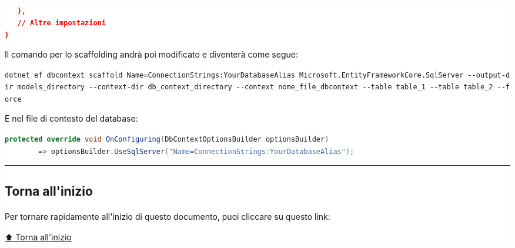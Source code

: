 ```json
   },
   // Altre impostazioni
}
```
Il comando per lo scaffolding andrà poi modificato e diventerà come segue:
``` shell
dotnet ef dbcontext scaffold Name=ConnectionStrings:YourDatabaseAlias Microsoft.EntityFrameworkCore.SqlServer --output-dir models_directory --context-dir db_context_directory --context nome_file_dbcontext --table table_1 --table table_2 --force
```
E nel file di contesto del database:
``` C#
protected override void OnConfiguring(DbContextOptionsBuilder optionsBuilder)
        => optionsBuilder.UseSqlServer("Name=ConnectionStrings:YourDatabaseAlias");
```

---

## Torna all'inizio

Per tornare rapidamente all'inizio di questo documento, puoi cliccare su questo link:

[⬆️ Torna all'inizio](#pietribiasi-app)